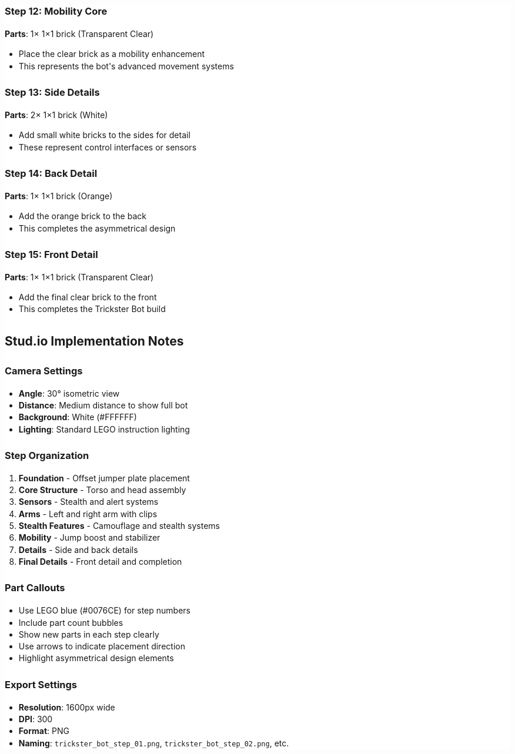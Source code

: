 ### Step 12: Mobility Core
**Parts**: 1× 1×1 brick (Transparent Clear)
- Place the clear brick as a mobility enhancement
- This represents the bot's advanced movement systems

### Step 13: Side Details
**Parts**: 2× 1×1 brick (White)
- Add small white bricks to the sides for detail
- These represent control interfaces or sensors

### Step 14: Back Detail
**Parts**: 1× 1×1 brick (Orange)
- Add the orange brick to the back
- This completes the asymmetrical design

### Step 15: Front Detail
**Parts**: 1× 1×1 brick (Transparent Clear)
- Add the final clear brick to the front
- This completes the Trickster Bot build

## Stud.io Implementation Notes

### Camera Settings
- **Angle**: 30° isometric view
- **Distance**: Medium distance to show full bot
- **Background**: White (#FFFFFF)
- **Lighting**: Standard LEGO instruction lighting

### Step Organization
1. **Foundation** - Offset jumper plate placement
2. **Core Structure** - Torso and head assembly
3. **Sensors** - Stealth and alert systems
4. **Arms** - Left and right arm with clips
5. **Stealth Features** - Camouflage and stealth systems
6. **Mobility** - Jump boost and stabilizer
7. **Details** - Side and back details
8. **Final Details** - Front detail and completion

### Part Callouts
- Use LEGO blue (#0076CE) for step numbers
- Include part count bubbles
- Show new parts in each step clearly
- Use arrows to indicate placement direction
- Highlight asymmetrical design elements

### Export Settings
- **Resolution**: 1600px wide
- **DPI**: 300
- **Format**: PNG
- **Naming**: `trickster_bot_step_01.png`, `trickster_bot_step_02.png`, etc.
